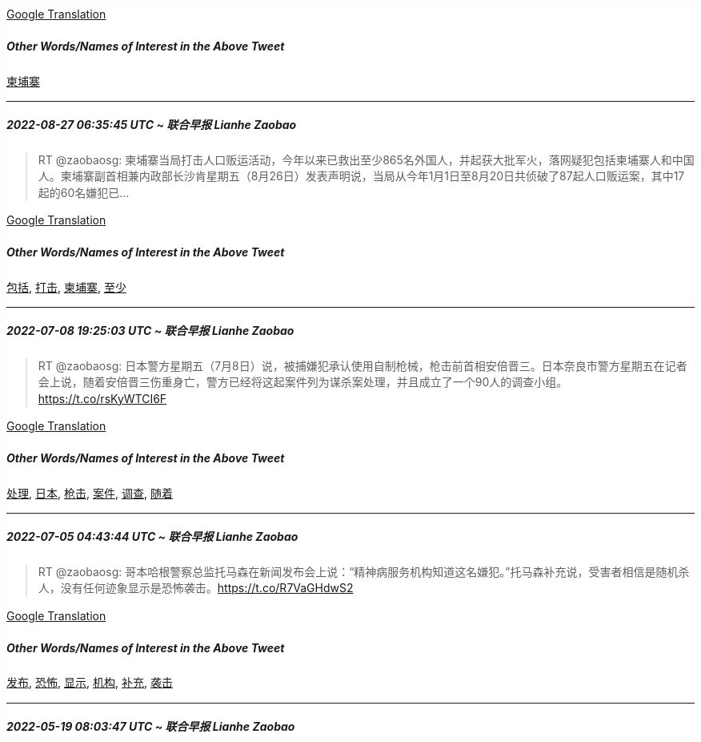 
[Google Translation](https://translate.google.com/?hi=en&tab=TT&sl=zh-CN&tl=en&op=translate&text=RT+%40zaobaosg%3A+%E6%9F%AC%E5%9F%94%E5%AF%A8%E5%BD%93%E5%B1%80%E6%8C%87%E4%BB%8A%E5%B9%B4%E9%A6%96%E5%85%AB%E4%B8%AA%E6%9C%88%EF%BC%8C%E5%B7%B2%E5%B0%8660%E5%90%8D%E4%BA%BA%E5%8F%A3%E8%B4%A9%E5%8D%96%E5%AB%8C%E7%8A%AF%E9%80%81%E4%BA%A4%E6%B3%95%E9%99%A2%EF%BC%8C%E8%A7%A3%E6%95%91860%E5%A4%9A%E5%90%8D%E5%8F%97%E5%AE%B3%E8%80%85%E3%80%82https%3A%2F%2Ft.co%2FodwBMHepxs)
##### Other Words/Names of Interest in the Above Tweet
[柬埔寨](柬埔寨.md)
___
##### 2022-08-27 06:35:45 UTC ~ 联合早报 Lianhe Zaobao
> RT @zaobaosg: 柬埔寨当局打击人口贩运活动，今年以来已救出至少865名外国人，并起获大批军火，落网疑犯包括柬埔寨人和中国人。柬埔寨副首相兼内政部长沙肯星期五（8月26日）发表声明说，当局从今年1月1日至8月20日共侦破了87起人口贩运案，其中17起的60名嫌犯已…

[Google Translation](https://translate.google.com/?hi=en&tab=TT&sl=zh-CN&tl=en&op=translate&text=RT+%40zaobaosg%3A+%E6%9F%AC%E5%9F%94%E5%AF%A8%E5%BD%93%E5%B1%80%E6%89%93%E5%87%BB%E4%BA%BA%E5%8F%A3%E8%B4%A9%E8%BF%90%E6%B4%BB%E5%8A%A8%EF%BC%8C%E4%BB%8A%E5%B9%B4%E4%BB%A5%E6%9D%A5%E5%B7%B2%E6%95%91%E5%87%BA%E8%87%B3%E5%B0%91865%E5%90%8D%E5%A4%96%E5%9B%BD%E4%BA%BA%EF%BC%8C%E5%B9%B6%E8%B5%B7%E8%8E%B7%E5%A4%A7%E6%89%B9%E5%86%9B%E7%81%AB%EF%BC%8C%E8%90%BD%E7%BD%91%E7%96%91%E7%8A%AF%E5%8C%85%E6%8B%AC%E6%9F%AC%E5%9F%94%E5%AF%A8%E4%BA%BA%E5%92%8C%E4%B8%AD%E5%9B%BD%E4%BA%BA%E3%80%82%E6%9F%AC%E5%9F%94%E5%AF%A8%E5%89%AF%E9%A6%96%E7%9B%B8%E5%85%BC%E5%86%85%E6%94%BF%E9%83%A8%E9%95%BF%E6%B2%99%E8%82%AF%E6%98%9F%E6%9C%9F%E4%BA%94%EF%BC%888%E6%9C%8826%E6%97%A5%EF%BC%89%E5%8F%91%E8%A1%A8%E5%A3%B0%E6%98%8E%E8%AF%B4%EF%BC%8C%E5%BD%93%E5%B1%80%E4%BB%8E%E4%BB%8A%E5%B9%B41%E6%9C%881%E6%97%A5%E8%87%B38%E6%9C%8820%E6%97%A5%E5%85%B1%E4%BE%A6%E7%A0%B4%E4%BA%8687%E8%B5%B7%E4%BA%BA%E5%8F%A3%E8%B4%A9%E8%BF%90%E6%A1%88%EF%BC%8C%E5%85%B6%E4%B8%AD17%E8%B5%B7%E7%9A%8460%E5%90%8D%E5%AB%8C%E7%8A%AF%E5%B7%B2%E2%80%A6)
##### Other Words/Names of Interest in the Above Tweet
[包括](包括.md), [打击](打击.md), [柬埔寨](柬埔寨.md), [至少](至少.md)
___
##### 2022-07-08 19:25:03 UTC ~ 联合早报 Lianhe Zaobao
> RT @zaobaosg: 日本警方星期五（7月8日）说，被捕嫌犯承认使用自制枪械，枪击前首相安倍晋三。日本奈良市警方星期五在记者会上说，随着安倍晋三伤重身亡，警方已经将这起案件列为谋杀案处理，并且成立了一个90人的调查小组。https://t.co/rsKyWTCI6F

[Google Translation](https://translate.google.com/?hi=en&tab=TT&sl=zh-CN&tl=en&op=translate&text=RT+%40zaobaosg%3A+%E6%97%A5%E6%9C%AC%E8%AD%A6%E6%96%B9%E6%98%9F%E6%9C%9F%E4%BA%94%EF%BC%887%E6%9C%888%E6%97%A5%EF%BC%89%E8%AF%B4%EF%BC%8C%E8%A2%AB%E6%8D%95%E5%AB%8C%E7%8A%AF%E6%89%BF%E8%AE%A4%E4%BD%BF%E7%94%A8%E8%87%AA%E5%88%B6%E6%9E%AA%E6%A2%B0%EF%BC%8C%E6%9E%AA%E5%87%BB%E5%89%8D%E9%A6%96%E7%9B%B8%E5%AE%89%E5%80%8D%E6%99%8B%E4%B8%89%E3%80%82%E6%97%A5%E6%9C%AC%E5%A5%88%E8%89%AF%E5%B8%82%E8%AD%A6%E6%96%B9%E6%98%9F%E6%9C%9F%E4%BA%94%E5%9C%A8%E8%AE%B0%E8%80%85%E4%BC%9A%E4%B8%8A%E8%AF%B4%EF%BC%8C%E9%9A%8F%E7%9D%80%E5%AE%89%E5%80%8D%E6%99%8B%E4%B8%89%E4%BC%A4%E9%87%8D%E8%BA%AB%E4%BA%A1%EF%BC%8C%E8%AD%A6%E6%96%B9%E5%B7%B2%E7%BB%8F%E5%B0%86%E8%BF%99%E8%B5%B7%E6%A1%88%E4%BB%B6%E5%88%97%E4%B8%BA%E8%B0%8B%E6%9D%80%E6%A1%88%E5%A4%84%E7%90%86%EF%BC%8C%E5%B9%B6%E4%B8%94%E6%88%90%E7%AB%8B%E4%BA%86%E4%B8%80%E4%B8%AA90%E4%BA%BA%E7%9A%84%E8%B0%83%E6%9F%A5%E5%B0%8F%E7%BB%84%E3%80%82https%3A%2F%2Ft.co%2FrsKyWTCI6F)
##### Other Words/Names of Interest in the Above Tweet
[处理](处理.md), [日本](日本.md), [枪击](枪击.md), [案件](案件.md), [调查](调查.md), [随着](随着.md)
___
##### 2022-07-05 04:43:44 UTC ~ 联合早报 Lianhe Zaobao
> RT @zaobaosg: 哥本哈根警察总监托马森在新闻发布会上说：“精神病服务机构知道这名嫌犯。”托马森补充说，受害者相信是随机杀人，没有任何迹象显示是恐怖袭击。https://t.co/R7VaGHdwS2

[Google Translation](https://translate.google.com/?hi=en&tab=TT&sl=zh-CN&tl=en&op=translate&text=RT+%40zaobaosg%3A+%E5%93%A5%E6%9C%AC%E5%93%88%E6%A0%B9%E8%AD%A6%E5%AF%9F%E6%80%BB%E7%9B%91%E6%89%98%E9%A9%AC%E6%A3%AE%E5%9C%A8%E6%96%B0%E9%97%BB%E5%8F%91%E5%B8%83%E4%BC%9A%E4%B8%8A%E8%AF%B4%EF%BC%9A%E2%80%9C%E7%B2%BE%E7%A5%9E%E7%97%85%E6%9C%8D%E5%8A%A1%E6%9C%BA%E6%9E%84%E7%9F%A5%E9%81%93%E8%BF%99%E5%90%8D%E5%AB%8C%E7%8A%AF%E3%80%82%E2%80%9D%E6%89%98%E9%A9%AC%E6%A3%AE%E8%A1%A5%E5%85%85%E8%AF%B4%EF%BC%8C%E5%8F%97%E5%AE%B3%E8%80%85%E7%9B%B8%E4%BF%A1%E6%98%AF%E9%9A%8F%E6%9C%BA%E6%9D%80%E4%BA%BA%EF%BC%8C%E6%B2%A1%E6%9C%89%E4%BB%BB%E4%BD%95%E8%BF%B9%E8%B1%A1%E6%98%BE%E7%A4%BA%E6%98%AF%E6%81%90%E6%80%96%E8%A2%AD%E5%87%BB%E3%80%82https%3A%2F%2Ft.co%2FR7VaGHdwS2)
##### Other Words/Names of Interest in the Above Tweet
[发布](发布.md), [恐怖](恐怖.md), [显示](显示.md), [机构](机构.md), [补充](补充.md), [袭击](袭击.md)
___
##### 2022-05-19 08:03:47 UTC ~ 联合早报 Lianhe Zaobao